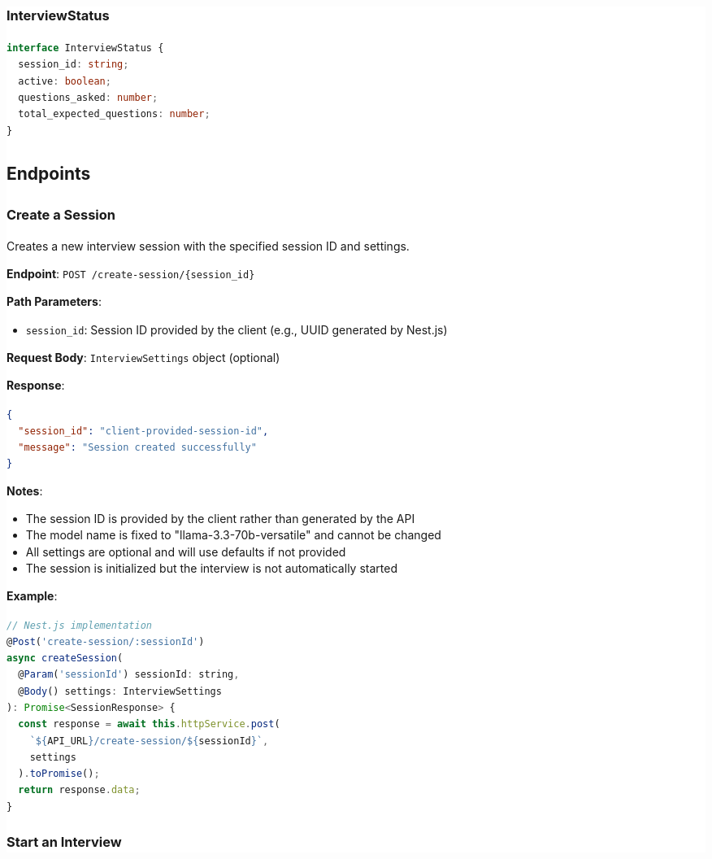 ### InterviewStatus

```typescript
interface InterviewStatus {
  session_id: string;
  active: boolean;
  questions_asked: number;
  total_expected_questions: number;
}
```

## Endpoints

### Create a Session

Creates a new interview session with the specified session ID and settings.

**Endpoint**: `POST /create-session/{session_id}`

**Path Parameters**:
- `session_id`: Session ID provided by the client (e.g., UUID generated by Nest.js)

**Request Body**: `InterviewSettings` object (optional)

**Response**: 
```json
{
  "session_id": "client-provided-session-id",
  "message": "Session created successfully"
}
```

**Notes**:
- The session ID is provided by the client rather than generated by the API
- The model name is fixed to "llama-3.3-70b-versatile" and cannot be changed
- All settings are optional and will use defaults if not provided
- The session is initialized but the interview is not automatically started

**Example**:
```javascript
// Nest.js implementation
@Post('create-session/:sessionId')
async createSession(
  @Param('sessionId') sessionId: string,
  @Body() settings: InterviewSettings
): Promise<SessionResponse> {
  const response = await this.httpService.post(
    `${API_URL}/create-session/${sessionId}`, 
    settings
  ).toPromise();
  return response.data;
}
```

### Start an Interview
